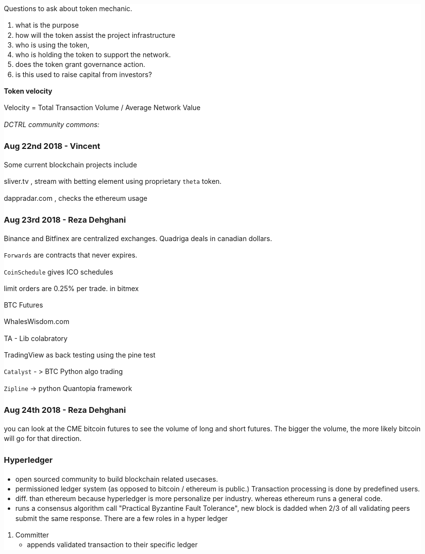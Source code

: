 Questions to ask about token mechanic. 
1. what is the purpose
2. how will the token assist the project infrastructure
3. who is using the token, 
4. who is holding the token to support the network.
5. does the token grant governance action. 
6. is this used to raise capital from investors?

__Token velocity__

Velocity = Total Transaction Volume / Average Network Value

_DCTRL community commons:_

### Aug 22nd 2018 - Vincent

Some current blockchain projects include 

sliver.tv , stream with betting element using proprietary `theta` token. 

dappradar.com , checks the ethereum usage 

### Aug 23rd 2018 - Reza Dehghani

Binance and Bitfinex are centralized exchanges. Quadriga deals in canadian dollars. 

`Forwards` are contracts that never expires. 

`CoinSchedule` gives ICO schedules 

limit orders are 0.25% per trade. in bitmex

BTC Futures 

WhalesWisdom.com

TA - Lib  colabratory 

TradingView as back testing using the pine test

`Catalyst` - > BTC Python algo trading

`Zipline` -> python Quantopia framework 

### Aug 24th 2018 - Reza Dehghani

you can look at the CME bitcoin futures to see the volume of long and short futures. The bigger the volume, the more likely bitcoin will go for that direction. 


### Hyperledger
- open sourced community to build blockchain related usecases. 
- permissioned ledger system (as opposed to bitcoin / ethereum is public.) Transaction processing is done by predefined users.
- diff. than ethereum because hyperledger is more personalize per industry. whereas ethereum runs a general code.
- runs a consensus algorithm call "Practical Byzantine Fault Tolerance", new block is dadded when 2/3 of all validating peers submit the same response. 
There are a few roles in a hyper ledger
1. Committer 
    * appends validated transaction to their specific ledger
